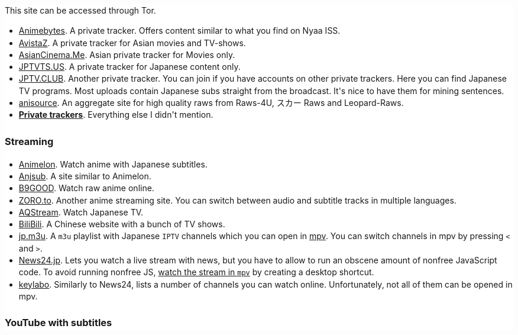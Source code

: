   This site can be accessed through Tor.
* [Animebytes](https://animebytes.tv/).
  A private tracker. Offers content similar to what you find on Nyaa ISS.
* [AvistaZ](https://avistaz.to/).
  A private tracker for Asian movies and TV-shows.
* [AsianCinema.Me](https://asiancinema.me/).
  Asian private tracker for Movies only.
* [JPTVTS.US](https://jptvts.us/).
  A private tracker for Japanese content only.
* [JPTV.CLUB](https://jptv.club/).
  Another private tracker.
  You can join if you have accounts on other private trackers.
  Here you can find Japanese TV programs.
  Most uploads contain Japanese subs straight from the broadcast.
  It's nice to have them for mining sentences.
* [anisource](https://asnet.pw/).
  An aggregate site for high quality raws from Raws-4U, スカー Raws and Leopard-Raws.
* **[Private trackers](https://wiki.installgentoo.com/wiki/Private_trackers)**.
  Everything else I didn't mention.

### Streaming

* [Animelon](https://animelon.com/).
Watch anime with Japanese subtitles.
* [Anjsub](https://anjsub.com/).
A site similar to Animelon.
* [B9GOOD](http://b9good.com/).
Watch raw anime online.
* [ZORO.to](https://zoro.to/).
Another anime streaming site.
You can switch between audio and subtitle tracks in multiple languages.
* [AQStream](https://aqstream.com/).
Watch Japanese TV.
* [BiliBili](https://space.bilibili.com/60958832/#/video?tid=0&page=1&keyword=&order=pubdate).
A Chinese website with a bunch of TV shows.
* [jp.m3u](https://raw.githubusercontent.com/gadabao/iptv-org-iptv/gh-pages/countries/jp.m3u).
A `m3u` playlist with Japanese `IPTV` channels which you can open in [mpv](#mpv).
You can switch channels in mpv by pressing `<` and `>`.
* [News24.jp](https://www.news24.jp/).
Lets you watch a live stream with news,
but you have to allow to run an obscene amount of nonfree JavaScript code.
To avoid running nonfree JS,
[watch the stream in `mpv`](https://github.com/tatsumoto-ren/dotfiles/blob/main/.local/share/applications/news24.desktop)
by creating a desktop shortcut.
* [keylabo](https://www.keylabo.com/watch-tv-online-for-free/).
Similarly to News24, lists a number of channels you can watch online.
Unfortunately, not all of them can be opened in mpv.

### YouTube with subtitles

